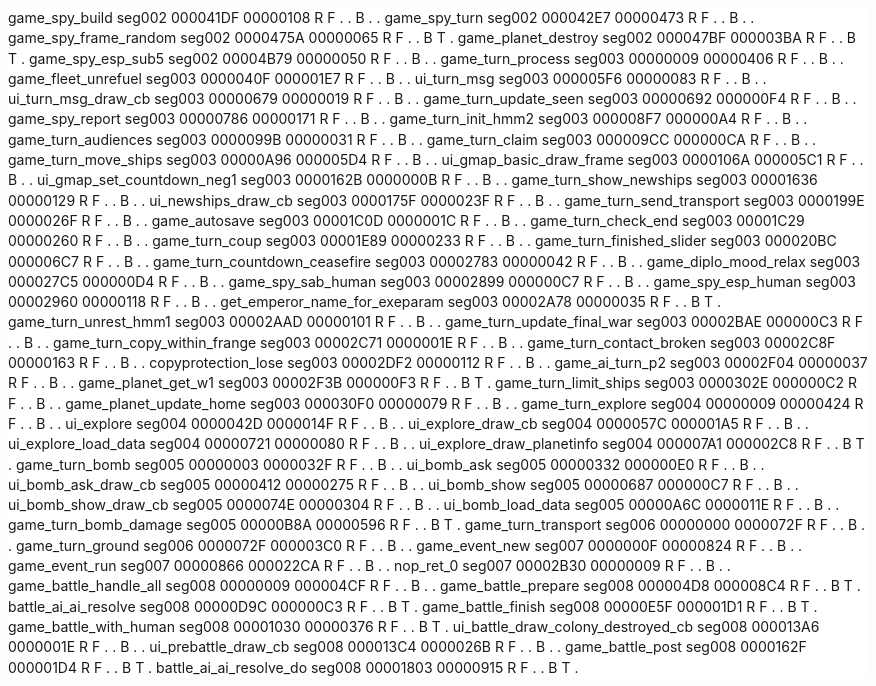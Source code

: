 game_spy_build                            seg002  000041DF 00000108 R F . . B . .
game_spy_turn                             seg002  000042E7 00000473 R F . . B . .
game_spy_frame_random                     seg002  0000475A 00000065 R F . . B T .
game_planet_destroy                       seg002  000047BF 000003BA R F . . B T .
game_spy_esp_sub5                         seg002  00004B79 00000050 R F . . B . .
game_turn_process                         seg003  00000009 00000406 R F . . B . .
game_fleet_unrefuel                       seg003  0000040F 000001E7 R F . . B . .
ui_turn_msg                               seg003  000005F6 00000083 R F . . B . .
ui_turn_msg_draw_cb                       seg003  00000679 00000019 R F . . B . .
game_turn_update_seen                     seg003  00000692 000000F4 R F . . B . .
game_spy_report                           seg003  00000786 00000171 R F . . B . .
game_turn_init_hmm2                       seg003  000008F7 000000A4 R F . . B . .
game_turn_audiences                       seg003  0000099B 00000031 R F . . B . .
game_turn_claim                           seg003  000009CC 000000CA R F . . B . .
game_turn_move_ships                      seg003  00000A96 000005D4 R F . . B . .
ui_gmap_basic_draw_frame                  seg003  0000106A 000005C1 R F . . B . .
ui_gmap_set_countdown_neg1                seg003  0000162B 0000000B R F . . B . .
game_turn_show_newships                   seg003  00001636 00000129 R F . . B . .
ui_newships_draw_cb                       seg003  0000175F 0000023F R F . . B . .
game_turn_send_transport                  seg003  0000199E 0000026F R F . . B . .
game_autosave                             seg003  00001C0D 0000001C R F . . B . .
game_turn_check_end                       seg003  00001C29 00000260 R F . . B . .
game_turn_coup                            seg003  00001E89 00000233 R F . . B . .
game_turn_finished_slider                 seg003  000020BC 000006C7 R F . . B . .
game_turn_countdown_ceasefire             seg003  00002783 00000042 R F . . B . .
game_diplo_mood_relax                     seg003  000027C5 000000D4 R F . . B . .
game_spy_sab_human                        seg003  00002899 000000C7 R F . . B . .
game_spy_esp_human                        seg003  00002960 00000118 R F . . B . .
get_emperor_name_for_exeparam             seg003  00002A78 00000035 R F . . B T .
game_turn_unrest_hmm1                     seg003  00002AAD 00000101 R F . . B . .
game_turn_update_final_war                seg003  00002BAE 000000C3 R F . . B . .
game_turn_copy_within_frange              seg003  00002C71 0000001E R F . . B . .
game_turn_contact_broken                  seg003  00002C8F 00000163 R F . . B . .
copyprotection_lose                       seg003  00002DF2 00000112 R F . . B . .
game_ai_turn_p2                           seg003  00002F04 00000037 R F . . B . .
game_planet_get_w1                        seg003  00002F3B 000000F3 R F . . B T .
game_turn_limit_ships                     seg003  0000302E 000000C2 R F . . B . .
game_planet_update_home                   seg003  000030F0 00000079 R F . . B . .
game_turn_explore                         seg004  00000009 00000424 R F . . B . .
ui_explore                                seg004  0000042D 0000014F R F . . B . .
ui_explore_draw_cb                        seg004  0000057C 000001A5 R F . . B . .
ui_explore_load_data                      seg004  00000721 00000080 R F . . B . .
ui_explore_draw_planetinfo                seg004  000007A1 000002C8 R F . . B T .
game_turn_bomb                            seg005  00000003 0000032F R F . . B . .
ui_bomb_ask                               seg005  00000332 000000E0 R F . . B . .
ui_bomb_ask_draw_cb                       seg005  00000412 00000275 R F . . B . .
ui_bomb_show                              seg005  00000687 000000C7 R F . . B . .
ui_bomb_show_draw_cb                      seg005  0000074E 00000304 R F . . B . .
ui_bomb_load_data                         seg005  00000A6C 0000011E R F . . B . .
game_turn_bomb_damage                     seg005  00000B8A 00000596 R F . . B T .
game_turn_transport                       seg006  00000000 0000072F R F . . B . .
game_turn_ground                          seg006  0000072F 000003C0 R F . . B . .
game_event_new                            seg007  0000000F 00000824 R F . . B . .
game_event_run                            seg007  00000866 000022CA R F . . B . .
nop_ret_0                                 seg007  00002B30 00000009 R F . . B . .
game_battle_handle_all                    seg008  00000009 000004CF R F . . B . .
game_battle_prepare                       seg008  000004D8 000008C4 R F . . B T .
battle_ai_ai_resolve                      seg008  00000D9C 000000C3 R F . . B T .
game_battle_finish                        seg008  00000E5F 000001D1 R F . . B T .
game_battle_with_human                    seg008  00001030 00000376 R F . . B T .
ui_battle_draw_colony_destroyed_cb        seg008  000013A6 0000001E R F . . B . .
ui_prebattle_draw_cb                      seg008  000013C4 0000026B R F . . B . .
game_battle_post                          seg008  0000162F 000001D4 R F . . B T .
battle_ai_ai_resolve_do                   seg008  00001803 00000915 R F . . B T .
